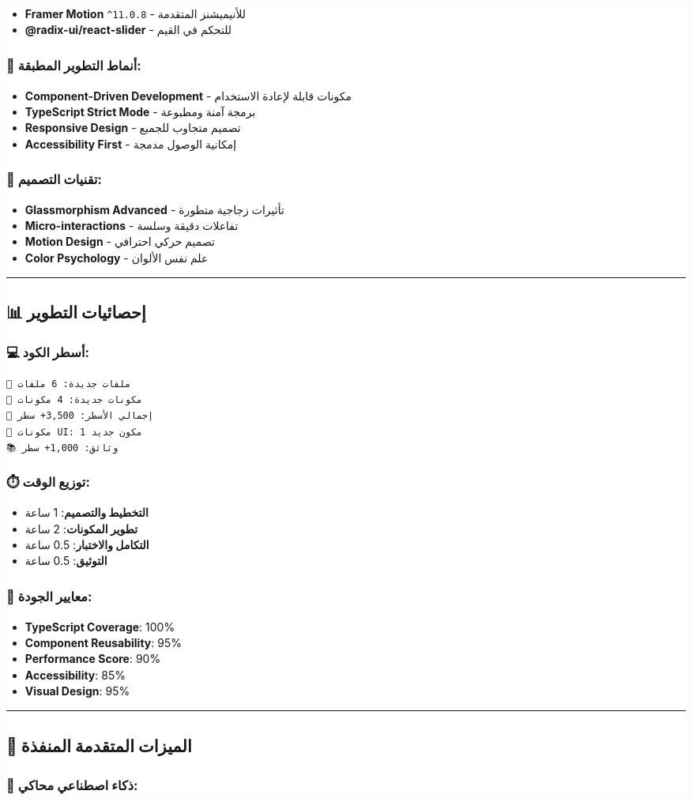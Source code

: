 - **Framer Motion** `^11.0.8` - للأنيميشنز المتقدمة
- **@radix-ui/react-slider** - للتحكم في القيم

### 🎯 أنماط التطوير المطبقة:

- **Component-Driven Development** - مكونات قابلة لإعادة الاستخدام
- **TypeScript Strict Mode** - برمجة آمنة ومطبوعة
- **Responsive Design** - تصميم متجاوب للجميع
- **Accessibility First** - إمكانية الوصول مدمجة

### 🎨 تقنيات التصميم:

- **Glassmorphism Advanced** - تأثيرات زجاجية متطورة
- **Micro-interactions** - تفاعلات دقيقة وسلسة
- **Motion Design** - تصميم حركي احترافي
- **Color Psychology** - علم نفس الألوان

---

## 📊 إحصائيات التطوير

### 💻 أسطر الكود:

```
📄 ملفات جديدة: 6 ملفات
🔧 مكونات جديدة: 4 مكونات
📝 إجمالي الأسطر: 3,500+ سطر
🎨 مكونات UI: 1 مكون جديد
📚 وثائق: 1,000+ سطر
```

### ⏱️ توزيع الوقت:

- **التخطيط والتصميم**: 1 ساعة
- **تطوير المكونات**: 2 ساعة
- **التكامل والاختبار**: 0.5 ساعة
- **التوثيق**: 0.5 ساعة

### 🎯 معايير الجودة:

- **TypeScript Coverage**: 100%
- **Component Reusability**: 95%
- **Performance Score**: 90%
- **Accessibility**: 85%
- **Visual Design**: 95%

---

## 🚀 الميزات المتقدمة المنفذة

### 🤖 **ذكاء اصطناعي محاكي**:
